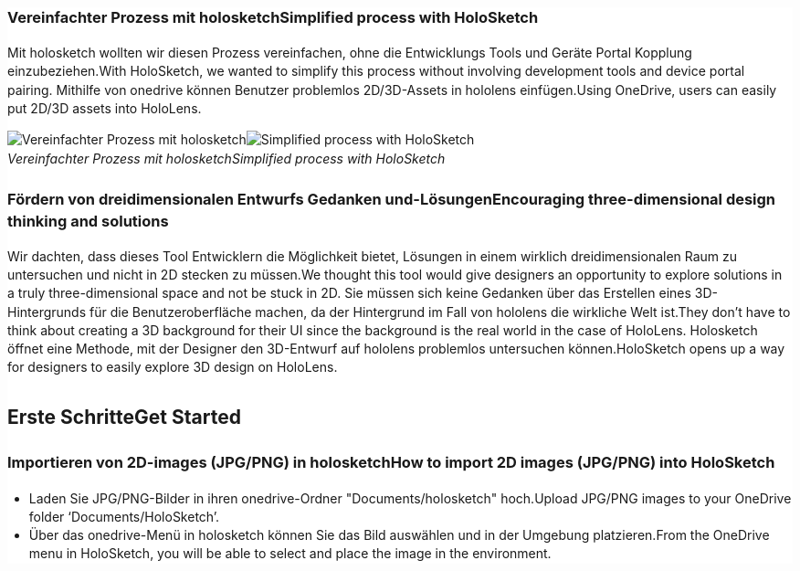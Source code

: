 ### <a name="simplified-process-with-holosketch"></a><span data-ttu-id="54b30-140">Vereinfachter Prozess mit holosketch</span><span class="sxs-lookup"><span data-stu-id="54b30-140">Simplified process with HoloSketch</span></span>

<span data-ttu-id="54b30-141">Mit holosketch wollten wir diesen Prozess vereinfachen, ohne die Entwicklungs Tools und Geräte Portal Kopplung einzubeziehen.</span><span class="sxs-lookup"><span data-stu-id="54b30-141">With HoloSketch, we wanted to simplify this process without involving development tools and device portal pairing.</span></span> <span data-ttu-id="54b30-142">Mithilfe von onedrive können Benutzer problemlos 2D/3D-Assets in hololens einfügen.</span><span class="sxs-lookup"><span data-stu-id="54b30-142">Using OneDrive, users can easily put 2D/3D assets into HoloLens.</span></span>

<span data-ttu-id="54b30-143">![Vereinfachter Prozess mit holosketch](images/holosketch-image-04-1000px.png)</span><span class="sxs-lookup"><span data-stu-id="54b30-143">![Simplified process with HoloSketch](images/holosketch-image-04-1000px.png)</span></span><br>
<span data-ttu-id="54b30-144">*Vereinfachter Prozess mit holosketch*</span><span class="sxs-lookup"><span data-stu-id="54b30-144">*Simplified process with HoloSketch*</span></span>

### <a name="encouraging-three-dimensional-design-thinking-and-solutions"></a><span data-ttu-id="54b30-145">Fördern von dreidimensionalen Entwurfs Gedanken und-Lösungen</span><span class="sxs-lookup"><span data-stu-id="54b30-145">Encouraging three-dimensional design thinking and solutions</span></span>

<span data-ttu-id="54b30-146">Wir dachten, dass dieses Tool Entwicklern die Möglichkeit bietet, Lösungen in einem wirklich dreidimensionalen Raum zu untersuchen und nicht in 2D stecken zu müssen.</span><span class="sxs-lookup"><span data-stu-id="54b30-146">We thought this tool would give designers an opportunity to explore solutions in a truly three-dimensional space and not be stuck in 2D.</span></span> <span data-ttu-id="54b30-147">Sie müssen sich keine Gedanken über das Erstellen eines 3D-Hintergrunds für die Benutzeroberfläche machen, da der Hintergrund im Fall von hololens die wirkliche Welt ist.</span><span class="sxs-lookup"><span data-stu-id="54b30-147">They don’t have to think about creating a 3D background for their UI since the background is the real world in the case of HoloLens.</span></span> <span data-ttu-id="54b30-148">Holosketch öffnet eine Methode, mit der Designer den 3D-Entwurf auf hololens problemlos untersuchen können.</span><span class="sxs-lookup"><span data-stu-id="54b30-148">HoloSketch opens up a way for designers to easily explore 3D design on HoloLens.</span></span>

## <a name="get-started"></a><span data-ttu-id="54b30-149">Erste Schritte</span><span class="sxs-lookup"><span data-stu-id="54b30-149">Get Started</span></span>

### <a name="how-to-import-2d-images-jpgpng-into-holosketch"></a><span data-ttu-id="54b30-150">Importieren von 2D-images (JPG/PNG) in holosketch</span><span class="sxs-lookup"><span data-stu-id="54b30-150">How to import 2D images (JPG/PNG) into HoloSketch</span></span>

* <span data-ttu-id="54b30-151">Laden Sie JPG/PNG-Bilder in ihren onedrive-Ordner "Documents/holosketch" hoch.</span><span class="sxs-lookup"><span data-stu-id="54b30-151">Upload JPG/PNG images to your OneDrive folder ‘Documents/HoloSketch’.</span></span>
* <span data-ttu-id="54b30-152">Über das onedrive-Menü in holosketch können Sie das Bild auswählen und in der Umgebung platzieren.</span><span class="sxs-lookup"><span data-stu-id="54b30-152">From the OneDrive menu in HoloSketch, you will be able to select and place the image in the environment.</span></span>

